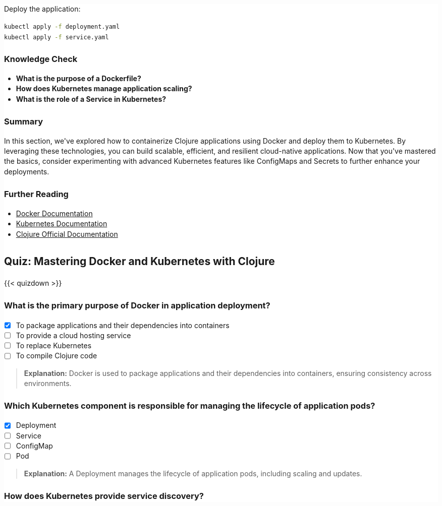 Deploy the application:

```bash
kubectl apply -f deployment.yaml
kubectl apply -f service.yaml
```

### Knowledge Check

- **What is the purpose of a Dockerfile?**
- **How does Kubernetes manage application scaling?**
- **What is the role of a Service in Kubernetes?**

### Summary

In this section, we've explored how to containerize Clojure applications using Docker and deploy them to Kubernetes. By leveraging these technologies, you can build scalable, efficient, and resilient cloud-native applications. Now that you've mastered the basics, consider experimenting with advanced Kubernetes features like ConfigMaps and Secrets to further enhance your deployments.

### Further Reading

- [Docker Documentation](https://docs.docker.com/)
- [Kubernetes Documentation](https://kubernetes.io/docs/home/)
- [Clojure Official Documentation](https://clojure.org/documentation)

## Quiz: Mastering Docker and Kubernetes with Clojure

{{< quizdown >}}

### What is the primary purpose of Docker in application deployment?

- [x] To package applications and their dependencies into containers
- [ ] To provide a cloud hosting service
- [ ] To replace Kubernetes
- [ ] To compile Clojure code

> **Explanation:** Docker is used to package applications and their dependencies into containers, ensuring consistency across environments.

### Which Kubernetes component is responsible for managing the lifecycle of application pods?

- [x] Deployment
- [ ] Service
- [ ] ConfigMap
- [ ] Pod

> **Explanation:** A Deployment manages the lifecycle of application pods, including scaling and updates.

### How does Kubernetes provide service discovery?
